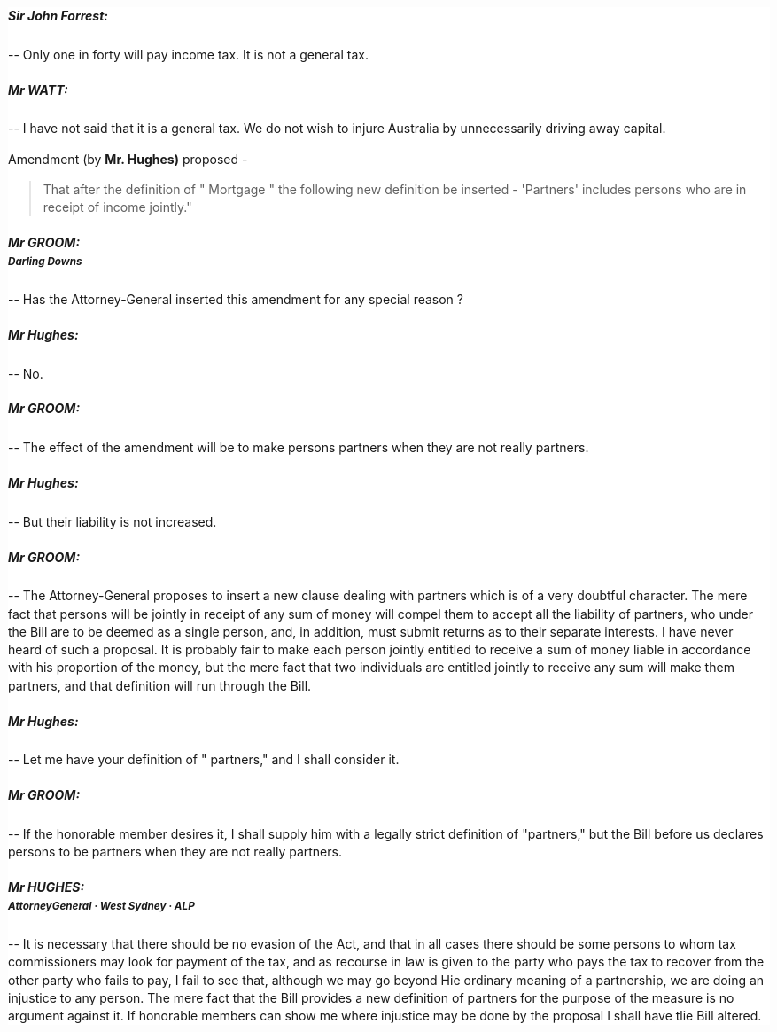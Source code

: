 ##### Sir John Forrest:

-- Only one in forty will pay income tax. It is not a general tax. 

##### Mr WATT:

-- I have not said that it is a general tax. We do not wish to injure Australia by unnecessarily driving away capital. 

Amendment (by  **Mr. Hughes)**  proposed - 

  >That after the definition of " Mortgage " the following new definition be inserted - 'Partners' includes persons who are in receipt of income jointly." 

##### Mr GROOM:<br><small class="text-muted">Darling Downs</small>

-- Has the Attorney-General inserted this amendment for any special reason ? 

##### Mr Hughes:

-- No. 

##### Mr GROOM:

-- The effect of the amendment will be to make persons partners when they are not really partners. 

##### Mr Hughes:

-- But their liability is not increased. 

##### Mr GROOM:

-- The Attorney-General proposes to insert a new clause dealing with partners which is of a very doubtful character. The mere fact that persons will be jointly in receipt of any sum of money will compel them to accept all the liability of partners, who under the Bill are to be deemed as a single person, and, in addition, must submit returns as to their separate interests. I have never heard of such a proposal. It is probably fair to make each person jointly entitled to receive a sum of money liable in accordance with his proportion of the money, but the mere fact that two individuals are entitled jointly to receive any sum will make them partners, and that definition will run through the Bill. 

##### Mr Hughes:

-- Let me have your definition of " partners," and I shall consider it. 

##### Mr GROOM:

-- If the honorable member desires it, I shall supply him with a legally strict definition of "partners," but the Bill before us declares persons to be partners when they are not really partners. 

##### Mr HUGHES:<br><small class="text-muted">AttorneyGeneral &middot; West Sydney &middot; ALP</small>

-- It is necessary that there should be no evasion of the Act, and that in all cases there should be some persons to whom tax commissioners may look for payment of the tax, and as recourse in law is given to the party who pays the tax to recover from the other party who fails to pay, I fail to see that, although we may go beyond Hie ordinary meaning of a partnership, we are doing an injustice to any person. The mere fact that the Bill provides a new definition of partners for the purpose of the measure is no argument against it. If honorable members can show me where injustice may be done by the proposal I shall have tlie Bill altered. 
